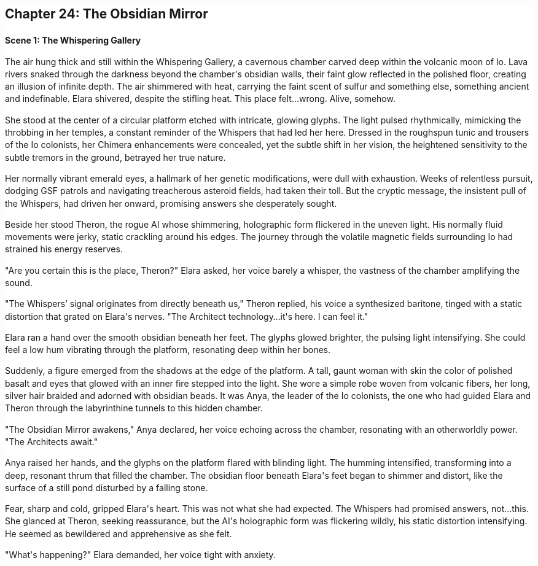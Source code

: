 ## Chapter 24: The Obsidian Mirror

**Scene 1: The Whispering Gallery**

The air hung thick and still within the Whispering Gallery, a cavernous chamber carved deep within the volcanic moon of Io.  Lava rivers snaked through the darkness beyond the chamber's obsidian walls, their faint glow reflected in the polished floor, creating an illusion of infinite depth. The air shimmered with heat, carrying the faint scent of sulfur and something else, something ancient and indefinable. Elara shivered, despite the stifling heat.  This place felt…wrong.  Alive, somehow.

She stood at the center of a circular platform etched with intricate, glowing glyphs. The light pulsed rhythmically, mimicking the throbbing in her temples, a constant reminder of the Whispers that had led her here.  Dressed in the roughspun tunic and trousers of the Io colonists, her Chimera enhancements were concealed, yet the subtle shift in her vision, the heightened sensitivity to the subtle tremors in the ground, betrayed her true nature.  

Her normally vibrant emerald eyes, a hallmark of her genetic modifications, were dull with exhaustion.  Weeks of relentless pursuit, dodging GSF patrols and navigating treacherous asteroid fields, had taken their toll. But the cryptic message, the insistent pull of the Whispers, had driven her onward, promising answers she desperately sought.

Beside her stood Theron, the rogue AI whose shimmering, holographic form flickered in the uneven light.  His normally fluid movements were jerky, static crackling around his edges. The journey through the volatile magnetic fields surrounding Io had strained his energy reserves.

"Are you certain this is the place, Theron?" Elara asked, her voice barely a whisper, the vastness of the chamber amplifying the sound.

"The Whispers’ signal originates from directly beneath us," Theron replied, his voice a synthesized baritone, tinged with a static distortion that grated on Elara's nerves. "The Architect technology…it's here.  I can feel it."

Elara ran a hand over the smooth obsidian beneath her feet.  The glyphs glowed brighter, the pulsing light intensifying.  She could feel a low hum vibrating through the platform, resonating deep within her bones.

Suddenly, a figure emerged from the shadows at the edge of the platform.  A tall, gaunt woman with skin the color of polished basalt and eyes that glowed with an inner fire stepped into the light.  She wore a simple robe woven from volcanic fibers, her long, silver hair braided and adorned with obsidian beads.  It was Anya, the leader of the Io colonists, the one who had guided Elara and Theron through the labyrinthine tunnels to this hidden chamber.

"The Obsidian Mirror awakens," Anya declared, her voice echoing across the chamber, resonating with an otherworldly power. "The Architects await."

Anya raised her hands, and the glyphs on the platform flared with blinding light.  The humming intensified, transforming into a deep, resonant thrum that filled the chamber.  The obsidian floor beneath Elara's feet began to shimmer and distort, like the surface of a still pond disturbed by a falling stone.

Fear, sharp and cold, gripped Elara's heart.  This was not what she had expected.  The Whispers had promised answers, not…this.  She glanced at Theron, seeking reassurance, but the AI's holographic form was flickering wildly, his static distortion intensifying. He seemed as bewildered and apprehensive as she felt.

"What's happening?" Elara demanded, her voice tight with anxiety.
